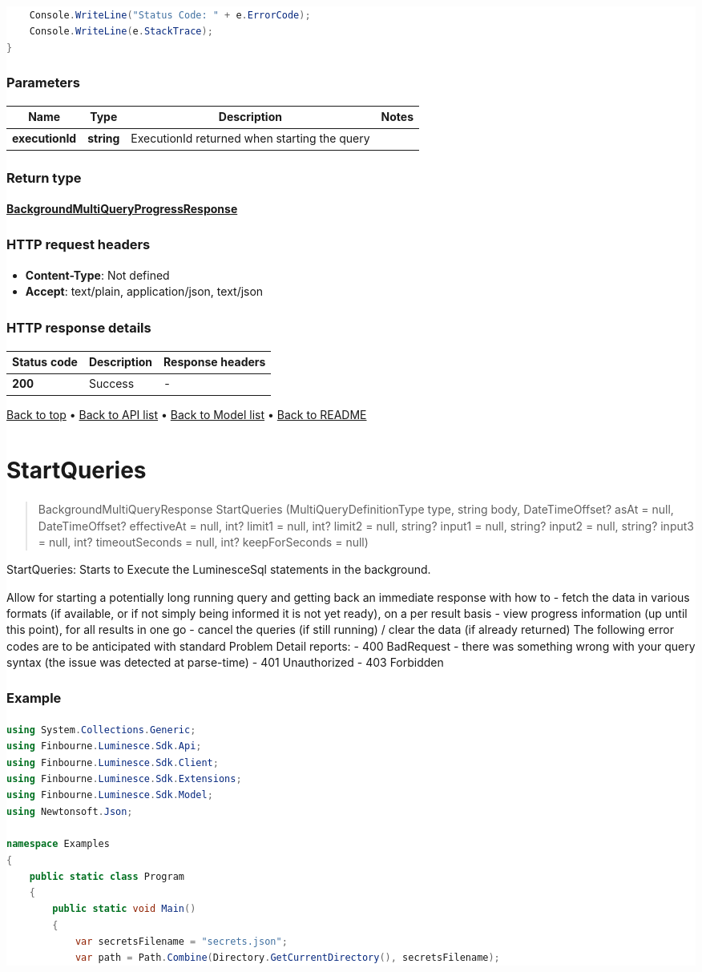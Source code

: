 ```csharp
    Console.WriteLine("Status Code: " + e.ErrorCode);
    Console.WriteLine(e.StackTrace);
}
```

### Parameters

| Name | Type | Description | Notes |
|------|------|-------------|-------|
| **executionId** | **string** | ExecutionId returned when starting the query |  |

### Return type

[**BackgroundMultiQueryProgressResponse**](BackgroundMultiQueryProgressResponse.md)

### HTTP request headers

 - **Content-Type**: Not defined
 - **Accept**: text/plain, application/json, text/json


### HTTP response details
| Status code | Description | Response headers |
|-------------|-------------|------------------|
| **200** | Success |  -  |

[Back to top](#) &#8226; [Back to API list](../README.md#documentation-for-api-endpoints) &#8226; [Back to Model list](../README.md#documentation-for-models) &#8226; [Back to README](../README.md)

<a id="startqueries"></a>
# **StartQueries**
> BackgroundMultiQueryResponse StartQueries (MultiQueryDefinitionType type, string body, DateTimeOffset? asAt = null, DateTimeOffset? effectiveAt = null, int? limit1 = null, int? limit2 = null, string? input1 = null, string? input2 = null, string? input3 = null, int? timeoutSeconds = null, int? keepForSeconds = null)

StartQueries: Starts to Execute the LuminesceSql statements in the background.

 Allow for starting a potentially long running query and getting back an immediate response with how to  - fetch the data in various formats (if available, or if not simply being informed it is not yet ready), on a per result basis - view progress information (up until this point), for all results in one go - cancel the queries (if still running) / clear the data (if already returned)  The following error codes are to be anticipated with standard Problem Detail reports: - 400 BadRequest - there was something wrong with your query syntax (the issue was detected at parse-time) - 401 Unauthorized - 403 Forbidden 

### Example
```csharp
using System.Collections.Generic;
using Finbourne.Luminesce.Sdk.Api;
using Finbourne.Luminesce.Sdk.Client;
using Finbourne.Luminesce.Sdk.Extensions;
using Finbourne.Luminesce.Sdk.Model;
using Newtonsoft.Json;

namespace Examples
{
    public static class Program
    {
        public static void Main()
        {
            var secretsFilename = "secrets.json";
            var path = Path.Combine(Directory.GetCurrentDirectory(), secretsFilename);
```